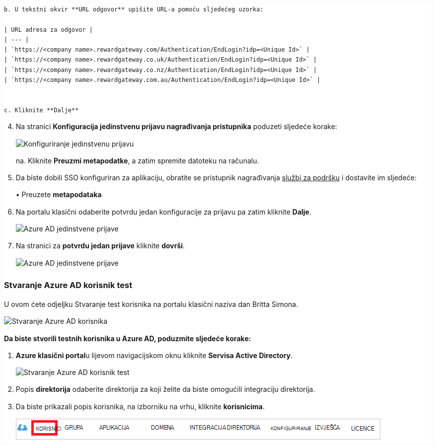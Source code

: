 
    
    b. U tekstni okvir **URL odgovor** upišite URL-a pomoću sljedećeg uzorka: 
        
  	| URL adresa za odgovor |
  	| --- |
  	| `https://<company name>.rewardgateway.com/Authentication/EndLogin?idp=<Unique Id>` |
  	| `https://<company name>.rewardgateway.co.uk/Authentication/EndLogin?idp=<Unique Id>` |
  	| `https://<company name>.rewardgateway.co.nz/Authentication/EndLogin?idp=<Unique Id>` |
  	| `https://<company name>.rewardgateway.com.au/Authentication/EndLogin?idp=<Unique Id>` |


    c. Kliknite **Dalje**
 
4. Na stranici **Konfiguracija jedinstvenu prijavu nagrađivanja pristupnika** poduzeti sljedeće korake:

    ![Konfiguriranje jedinstvenu prijavu](./media/active-directory-saas-reward-gateway-tutorial/tutorial_rewardgateway_05.png)

    na. Kliknite **Preuzmi metapodatke**, a zatim spremite datoteku na računalu.


5. Da biste dobili SSO konfiguriran za aplikaciju, obratite se pristupnik nagrađivanja [službi za podršku](mailTo:clientsupport@rewardgateway.com) i dostavite im sljedeće:

    • Preuzete **metapodataka**

6. Na portalu klasični odaberite potvrdu jedan konfiguracije za prijavu pa zatim kliknite **Dalje**.
    
    ![Azure AD jedinstvene prijave][10]

7. Na stranici za **potvrdu jedan prijave** kliknite **dovrši**.  
 
    ![Azure AD jedinstvene prijave][11]


### <a name="creating-an-azure-ad-test-user"></a>Stvaranje Azure AD korisnik test
U ovom ćete odjeljku Stvaranje test korisnika na portalu klasični naziva dan Britta Simona.


![Stvaranje Azure AD korisnika][20]

**Da biste stvorili testnih korisnika u Azure AD, poduzmite sljedeće korake:**

1. **Azure klasični portal**u lijevom navigacijskom oknu kliknite **Servisa Active Directory**.

    ![Stvaranje Azure AD korisnik test](./media/active-directory-saas-reward-gateway-tutorial/create_aaduser_09.png) 

2. Popis **direktorija** odaberite direktorija za koji želite da biste omogućili integraciju direktorija.

3. Da biste prikazali popis korisnika, na izborniku na vrhu, kliknite **korisnicima**.

    ![Stvaranje Azure AD korisnik test](./media/active-directory-saas-reward-gateway-tutorial/create_aaduser_03.png) 


[1]: ./media/active-directory-saas-reward-gateway-tutorial/tutorial_general_01.png
[2]: ./media/active-directory-saas-reward-gateway-tutorial/tutorial_general_02.png
[3]: ./media/active-directory-saas-reward-gateway-tutorial/tutorial_general_03.png
[4]: ./media/active-directory-saas-reward-gateway-tutorial/tutorial_general_04.png
[6]: ./media/active-directory-saas-reward-gateway-tutorial/tutorial_general_05.png
[10]: ./media/active-directory-saas-reward-gateway-tutorial/tutorial_general_06.png
[11]: ./media/active-directory-saas-reward-gateway-tutorial/tutorial_general_07.png
[20]: ./media/active-directory-saas-reward-gateway-tutorial/tutorial_general_100.png
[200]: ./media/active-directory-saas-reward-gateway-tutorial/tutorial_general_200.png
[201]: ./media/active-directory-saas-reward-gateway-tutorial/tutorial_general_201.png
[203]: ./media/active-directory-saas-reward-gateway-tutorial/tutorial_general_203.png
[204]: ./media/active-directory-saas-reward-gateway-tutorial/tutorial_general_204.png
[205]: ./media/active-directory-saas-reward-gateway-tutorial/tutorial_general_205.png